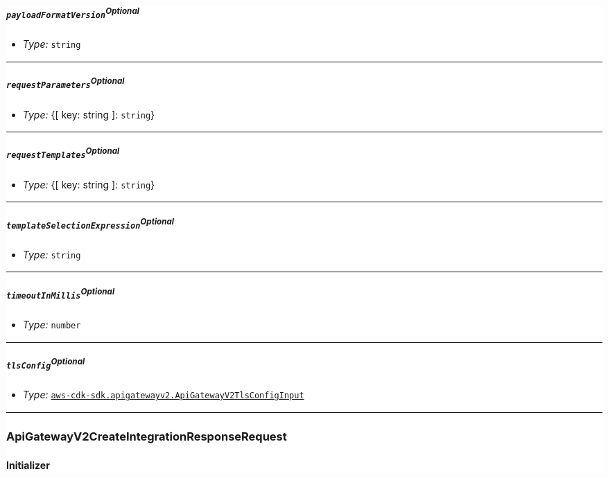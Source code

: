 
##### `payloadFormatVersion`<sup>Optional</sup> <a name="aws-cdk-sdk.apigatewayv2.ApiGatewayV2CreateIntegrationRequest.property.payloadFormatVersion"></a>

- *Type:* `string`

---

##### `requestParameters`<sup>Optional</sup> <a name="aws-cdk-sdk.apigatewayv2.ApiGatewayV2CreateIntegrationRequest.property.requestParameters"></a>

- *Type:* {[ key: string ]: `string`}

---

##### `requestTemplates`<sup>Optional</sup> <a name="aws-cdk-sdk.apigatewayv2.ApiGatewayV2CreateIntegrationRequest.property.requestTemplates"></a>

- *Type:* {[ key: string ]: `string`}

---

##### `templateSelectionExpression`<sup>Optional</sup> <a name="aws-cdk-sdk.apigatewayv2.ApiGatewayV2CreateIntegrationRequest.property.templateSelectionExpression"></a>

- *Type:* `string`

---

##### `timeoutInMillis`<sup>Optional</sup> <a name="aws-cdk-sdk.apigatewayv2.ApiGatewayV2CreateIntegrationRequest.property.timeoutInMillis"></a>

- *Type:* `number`

---

##### `tlsConfig`<sup>Optional</sup> <a name="aws-cdk-sdk.apigatewayv2.ApiGatewayV2CreateIntegrationRequest.property.tlsConfig"></a>

- *Type:* [`aws-cdk-sdk.apigatewayv2.ApiGatewayV2TlsConfigInput`](#aws-cdk-sdk.apigatewayv2.ApiGatewayV2TlsConfigInput)

---

### ApiGatewayV2CreateIntegrationResponseRequest <a name="aws-cdk-sdk.apigatewayv2.ApiGatewayV2CreateIntegrationResponseRequest"></a>

#### Initializer <a name="[object Object].Initializer"></a>
